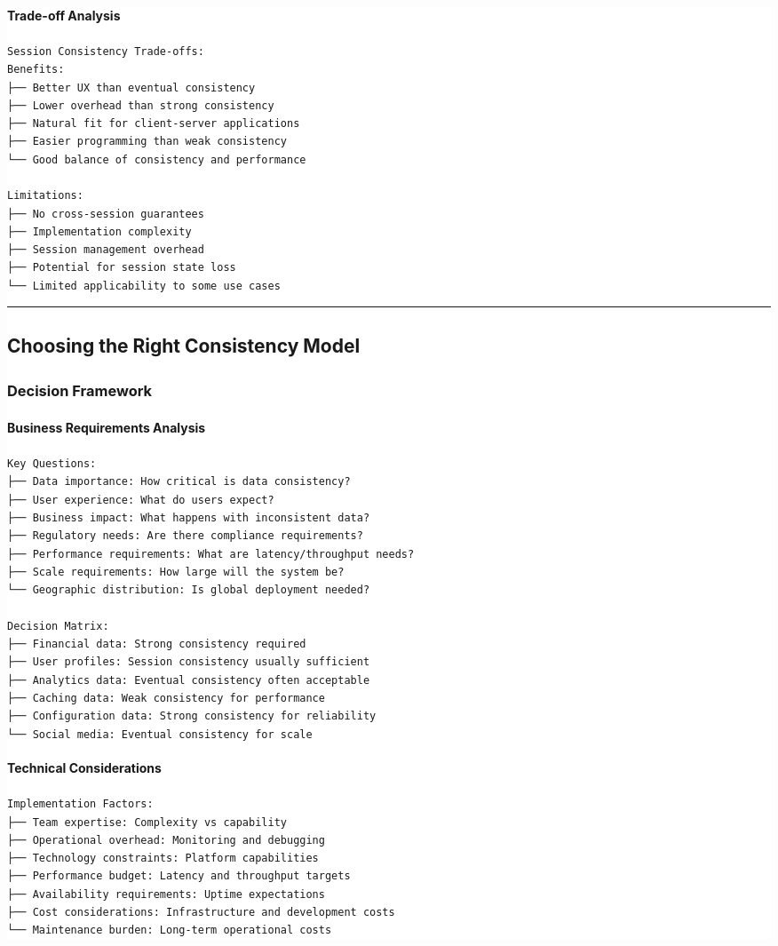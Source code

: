 #### Trade-off Analysis

```
Session Consistency Trade-offs:
Benefits:
├── Better UX than eventual consistency
├── Lower overhead than strong consistency
├── Natural fit for client-server applications
├── Easier programming than weak consistency
└── Good balance of consistency and performance

Limitations:
├── No cross-session guarantees
├── Implementation complexity
├── Session management overhead
├── Potential for session state loss
└── Limited applicability to some use cases
```

------

## Choosing the Right Consistency Model

### Decision Framework

#### Business Requirements Analysis

```
Key Questions:
├── Data importance: How critical is data consistency?
├── User experience: What do users expect?
├── Business impact: What happens with inconsistent data?
├── Regulatory needs: Are there compliance requirements?
├── Performance requirements: What are latency/throughput needs?
├── Scale requirements: How large will the system be?
└── Geographic distribution: Is global deployment needed?

Decision Matrix:
├── Financial data: Strong consistency required
├── User profiles: Session consistency usually sufficient
├── Analytics data: Eventual consistency often acceptable
├── Caching data: Weak consistency for performance
├── Configuration data: Strong consistency for reliability
└── Social media: Eventual consistency for scale
```

#### Technical Considerations

```
Implementation Factors:
├── Team expertise: Complexity vs capability
├── Operational overhead: Monitoring and debugging
├── Technology constraints: Platform capabilities
├── Performance budget: Latency and throughput targets
├── Availability requirements: Uptime expectations
├── Cost considerations: Infrastructure and development costs
└── Maintenance burden: Long-term operational costs
```
